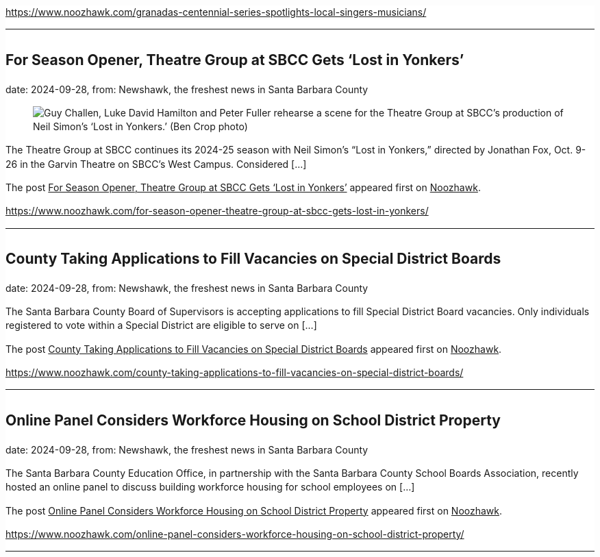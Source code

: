 <https://www.noozhawk.com/granadas-centennial-series-spotlights-local-singers-musicians/>

---

## For Season Opener, Theatre Group at SBCC Gets ‘Lost in Yonkers’

date: 2024-09-28, from: Newshawk, the freshest news in Santa Barbara County

<figure><img width="1024" height="671" src="https://i0.wp.com/www.noozhawk.com/wp-content/uploads/2024/09/092824-lostinyonkers-2000.gif?fit=1024%2C671&amp;ssl=1" class="attachment-rss-image-size size-rss-image-size wp-post-image" alt="Guy Challen, Luke David Hamilton and Peter Fuller rehearse a scene for the Theatre Group at SBCC’s production of Neil Simon’s ‘Lost in Yonkers.’ (Ben Crop photo)" decoding="async" sizes="(max-width: 34.9rem) calc(100vw - 2rem), (max-width: 53rem) calc(8 * (100vw / 12)), (min-width: 53rem) calc(6 * (100vw / 12)), 100vw" /></figure>
<p>The Theatre Group at SBCC continues its 2024-25 season with Neil Simon’s “Lost in Yonkers,” directed by Jonathan Fox, Oct. 9-26 in the Garvin Theatre on SBCC’s West Campus. Considered [&#8230;]</p>
<p>The post <a href="https://www.noozhawk.com/for-season-opener-theatre-group-at-sbcc-gets-lost-in-yonkers/">For Season Opener, Theatre Group at SBCC Gets &#8216;Lost in Yonkers&#8217;</a> appeared first on <a href="https://www.noozhawk.com">Noozhawk</a>.</p>
 

<https://www.noozhawk.com/for-season-opener-theatre-group-at-sbcc-gets-lost-in-yonkers/>

---

## County Taking Applications to Fill Vacancies on Special District Boards

date: 2024-09-28, from: Newshawk, the freshest news in Santa Barbara County

<p>The Santa Barbara County Board of Supervisors is accepting applications to fill Special District Board vacancies. Only individuals registered to vote within a Special District are eligible to serve on [&#8230;]</p>
<p>The post <a href="https://www.noozhawk.com/county-taking-applications-to-fill-vacancies-on-special-district-boards/">County Taking Applications to Fill Vacancies on Special District Boards</a> appeared first on <a href="https://www.noozhawk.com">Noozhawk</a>.</p>
 

<https://www.noozhawk.com/county-taking-applications-to-fill-vacancies-on-special-district-boards/>

---

## Online Panel Considers Workforce Housing on School District Property

date: 2024-09-28, from: Newshawk, the freshest news in Santa Barbara County

<p>The Santa Barbara County Education Office, in partnership with the Santa Barbara County School Boards Association, recently hosted an online panel to discuss building workforce housing for school employees on [&#8230;]</p>
<p>The post <a href="https://www.noozhawk.com/online-panel-considers-workforce-housing-on-school-district-property/">Online Panel Considers Workforce Housing on School District Property</a> appeared first on <a href="https://www.noozhawk.com">Noozhawk</a>.</p>
 

<https://www.noozhawk.com/online-panel-considers-workforce-housing-on-school-district-property/>

---
